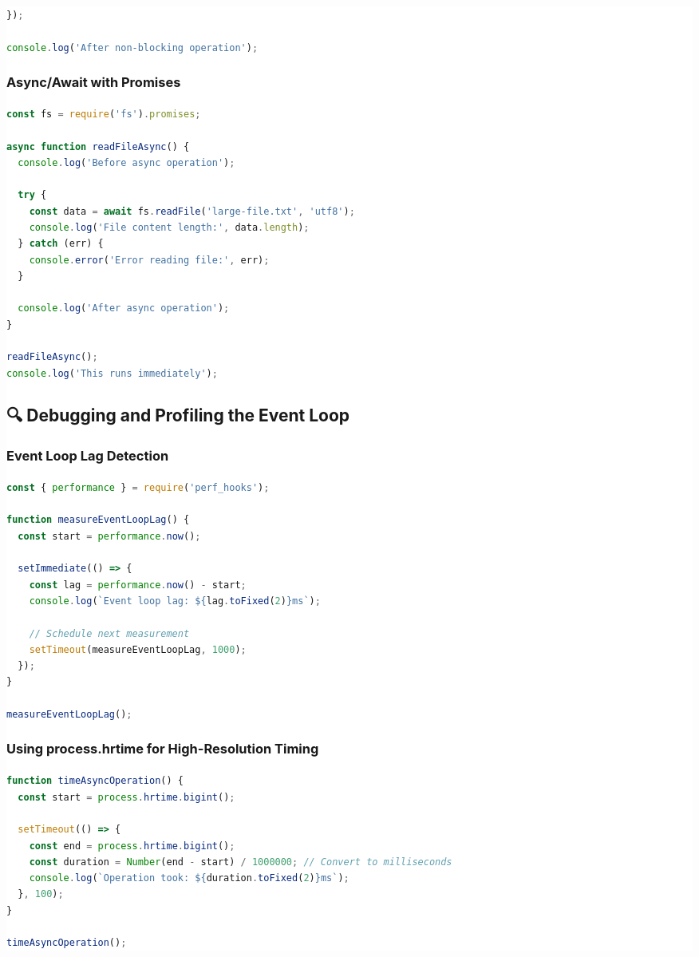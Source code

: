 ```javascript
});

console.log('After non-blocking operation');
```

### Async/Await with Promises
```javascript
const fs = require('fs').promises;

async function readFileAsync() {
  console.log('Before async operation');
  
  try {
    const data = await fs.readFile('large-file.txt', 'utf8');
    console.log('File content length:', data.length);
  } catch (err) {
    console.error('Error reading file:', err);
  }
  
  console.log('After async operation');
}

readFileAsync();
console.log('This runs immediately');
```

## 🔍 Debugging and Profiling the Event Loop

### Event Loop Lag Detection
```javascript
const { performance } = require('perf_hooks');

function measureEventLoopLag() {
  const start = performance.now();
  
  setImmediate(() => {
    const lag = performance.now() - start;
    console.log(`Event loop lag: ${lag.toFixed(2)}ms`);
    
    // Schedule next measurement
    setTimeout(measureEventLoopLag, 1000);
  });
}

measureEventLoopLag();
```

### Using process.hrtime for High-Resolution Timing
```javascript
function timeAsyncOperation() {
  const start = process.hrtime.bigint();
  
  setTimeout(() => {
    const end = process.hrtime.bigint();
    const duration = Number(end - start) / 1000000; // Convert to milliseconds
    console.log(`Operation took: ${duration.toFixed(2)}ms`);
  }, 100);
}

timeAsyncOperation();
```
